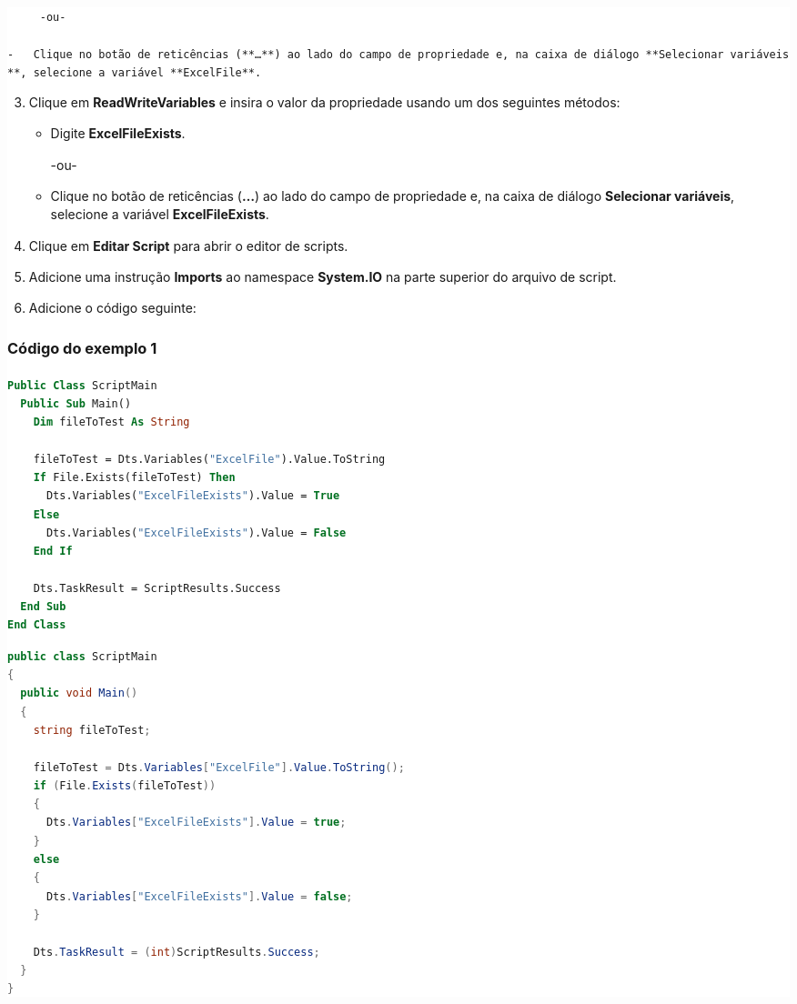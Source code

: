          -ou-  
  
    -   Clique no botão de reticências (**…**) ao lado do campo de propriedade e, na caixa de diálogo **Selecionar variáveis**, selecione a variável **ExcelFile**.  
  
3.  Clique em **ReadWriteVariables** e insira o valor da propriedade usando um dos seguintes métodos:  
  
    -   Digite **ExcelFileExists**.  
  
         -ou-  
  
    -   Clique no botão de reticências (**…**) ao lado do campo de propriedade e, na caixa de diálogo **Selecionar variáveis**, selecione a variável **ExcelFileExists**.  
  
4.  Clique em **Editar Script** para abrir o editor de scripts.  
  
5.  Adicione uma instrução **Imports** ao namespace **System.IO** na parte superior do arquivo de script.  
  
6.  Adicione o código seguinte:  
  
### <a name="example-1-code"></a>Código do exemplo 1  
  
```vb  
Public Class ScriptMain  
  Public Sub Main()  
    Dim fileToTest As String  
  
    fileToTest = Dts.Variables("ExcelFile").Value.ToString  
    If File.Exists(fileToTest) Then  
      Dts.Variables("ExcelFileExists").Value = True  
    Else  
      Dts.Variables("ExcelFileExists").Value = False  
    End If  
  
    Dts.TaskResult = ScriptResults.Success  
  End Sub  
End Class  
```  
  
```csharp  
public class ScriptMain  
{  
  public void Main()  
  {  
    string fileToTest;  
  
    fileToTest = Dts.Variables["ExcelFile"].Value.ToString();  
    if (File.Exists(fileToTest))  
    {  
      Dts.Variables["ExcelFileExists"].Value = true;  
    }  
    else  
    {  
      Dts.Variables["ExcelFileExists"].Value = false;  
    }  
  
    Dts.TaskResult = (int)ScriptResults.Success;  
  }  
}  
```  
  